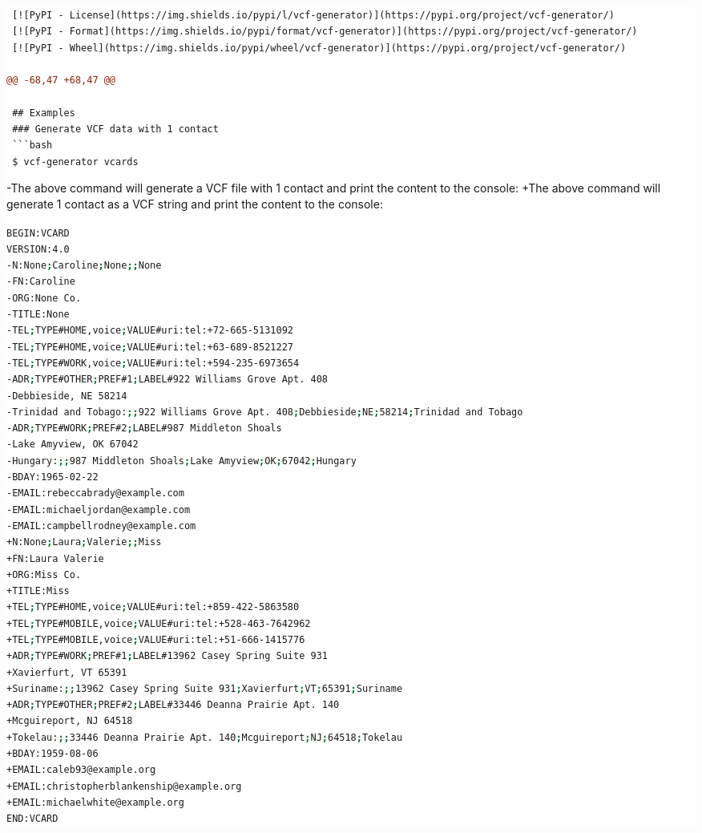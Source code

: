 ```diff
 [![PyPI - License](https://img.shields.io/pypi/l/vcf-generator)](https://pypi.org/project/vcf-generator/)
 [![PyPI - Format](https://img.shields.io/pypi/format/vcf-generator)](https://pypi.org/project/vcf-generator/)
 [![PyPI - Wheel](https://img.shields.io/pypi/wheel/vcf-generator)](https://pypi.org/project/vcf-generator/)
 
@@ -68,47 +68,47 @@
 
 ## Examples
 ### Generate VCF data with 1 contact
 ```bash
 $ vcf-generator vcards
 ```
 
-The above command will generate a VCF file with 1 contact and print the content to the console:
+The above command will generate 1 contact as a VCF string and print the content to the console:
 
 ```bash
 BEGIN:VCARD
 VERSION:4.0
-N:None;Caroline;None;;None
-FN:Caroline
-ORG:None Co.
-TITLE:None
-TEL;TYPE#HOME,voice;VALUE#uri:tel:+72-665-5131092
-TEL;TYPE#HOME,voice;VALUE#uri:tel:+63-689-8521227
-TEL;TYPE#WORK,voice;VALUE#uri:tel:+594-235-6973654
-ADR;TYPE#OTHER;PREF#1;LABEL#922 Williams Grove Apt. 408
-Debbieside, NE 58214
-Trinidad and Tobago:;;922 Williams Grove Apt. 408;Debbieside;NE;58214;Trinidad and Tobago
-ADR;TYPE#WORK;PREF#2;LABEL#987 Middleton Shoals
-Lake Amyview, OK 67042
-Hungary:;;987 Middleton Shoals;Lake Amyview;OK;67042;Hungary
-BDAY:1965-02-22
-EMAIL:rebeccabrady@example.com
-EMAIL:michaeljordan@example.com
-EMAIL:campbellrodney@example.com
+N:None;Laura;Valerie;;Miss
+FN:Laura Valerie
+ORG:Miss Co.
+TITLE:Miss
+TEL;TYPE#HOME,voice;VALUE#uri:tel:+859-422-5863580
+TEL;TYPE#MOBILE,voice;VALUE#uri:tel:+528-463-7642962
+TEL;TYPE#MOBILE,voice;VALUE#uri:tel:+51-666-1415776
+ADR;TYPE#WORK;PREF#1;LABEL#13962 Casey Spring Suite 931
+Xavierfurt, VT 65391
+Suriname:;;13962 Casey Spring Suite 931;Xavierfurt;VT;65391;Suriname
+ADR;TYPE#OTHER;PREF#2;LABEL#33446 Deanna Prairie Apt. 140
+Mcguireport, NJ 64518
+Tokelau:;;33446 Deanna Prairie Apt. 140;Mcguireport;NJ;64518;Tokelau
+BDAY:1959-08-06
+EMAIL:caleb93@example.org
+EMAIL:christopherblankenship@example.org
+EMAIL:michaelwhite@example.org
 END:VCARD
 ```
 